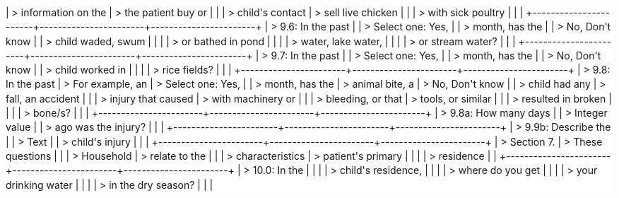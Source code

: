 | > information on the  | > the patient buy or  |                       |
| > child\'s contact    | > sell live chicken   |                       |
| > with sick poultry   |                       |                       |
+-----------------------+-----------------------+-----------------------+
| > 9.6: In the past    |                       | > Select one: Yes,    |
| > month, has the      |                       | > No, Don\'t know     |
| > child waded, swum   |                       |                       |
| > or bathed in pond   |                       |                       |
| > water, lake water,  |                       |                       |
| > or stream water?    |                       |                       |
+-----------------------+-----------------------+-----------------------+
| > 9.7: In the past    |                       | > Select one: Yes,    |
| > month, has the      |                       | > No, Don\'t know     |
| > child worked in     |                       |                       |
| > rice fields?        |                       |                       |
+-----------------------+-----------------------+-----------------------+
| > 9.8: In the past    | > For example, an     | > Select one: Yes,    |
| > month, has the      | > animal bite, a      | > No, Don\'t know     |
| > child had any       | > fall, an accident   |                       |
| > injury that caused  | > with machinery or   |                       |
| > bleeding, or that   | > tools, or similar   |                       |
| > resulted in broken  |                       |                       |
| > bone/s?             |                       |                       |
+-----------------------+-----------------------+-----------------------+
| > 9.8a: How many days |                       | > Integer value       |
| > ago was the injury? |                       |                       |
+-----------------------+-----------------------+-----------------------+
| > 9.9b: Describe the  |                       | > Text                |
| > child\'s injury     |                       |                       |
+-----------------------+-----------------------+-----------------------+
| > Section 7.          | > These questions     |                       |
| > Household           | > relate to the       |                       |
| > characteristics     | > patient\'s primary  |                       |
|                       | > residence           |                       |
+-----------------------+-----------------------+-----------------------+
| > 10.0: In the        |                       |                       |
| > child\'s residence, |                       |                       |
| > where do you get    |                       |                       |
| > your drinking water |                       |                       |
| > in the dry season?  |                       |                       |